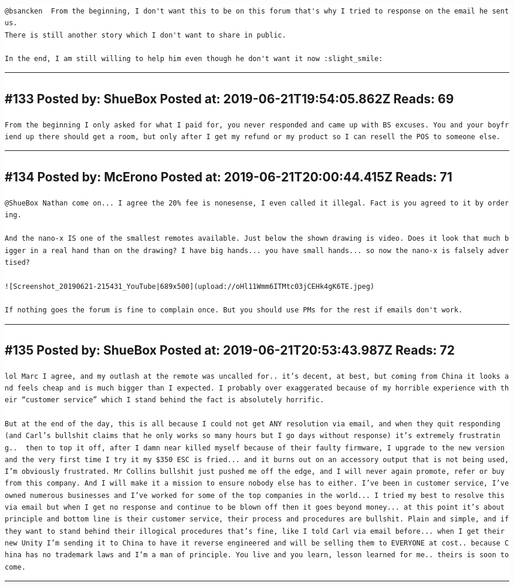 ```
@bsancken  From the beginning, I don't want this to be on this forum that's why I tried to response on the email he sent us.
There is still another story which I don't want to share in public.

In the end, I am still willing to help him even though he don't want it now :slight_smile:
```

---
## \#133 Posted by: ShueBox Posted at: 2019-06-21T19:54:05.862Z Reads: 69

```
From the beginning I only asked for what I paid for, you never responded and came up with BS excuses. You and your boyfriend up there should get a room, but only after I get my refund or my product so I can resell the POS to someone else.
```

---
## \#134 Posted by: McErono Posted at: 2019-06-21T20:00:44.415Z Reads: 71

```
@ShueBox Nathan come on... I agree the 20% fee is nonesense, I even called it illegal. Fact is you agreed to it by ordering.

And the nano-x IS one of the smallest remotes available. Just below the shown drawing is video. Does it look that much bigger in a real hand than on the drawing? I have big hands... you have small hands... so now the nano-x is falsely advertised?

![Screenshot_20190621-215431_YouTube|689x500](upload://oHl11Wmm6ITMtc03jCEHk4gK6TE.jpeg) 

If nothing goes the forum is fine to complain once. But you should use PMs for the rest if emails don't work.
```

---
## \#135 Posted by: ShueBox Posted at: 2019-06-21T20:53:43.987Z Reads: 72

```
lol Marc I agree, and my outlash at the remote was uncalled for.. it’s decent, at best, but coming from China it looks and feels cheap and is much bigger than I expected. I probably over exaggerated because of my horrible experience with their “customer service” which I stand behind the fact is absolutely horrific. 

But at the end of the day, this is all because I could not get ANY resolution via email, and when they quit responding (and Carl’s bullshit claims that he only works so many hours but I go days without response) it’s extremely frustrating..  then to top it off, after I damn near killed myself because of their faulty firmware, I upgrade to the new version and the very first time I try it my $350 ESC is fried... and it burns out on an accessory output that is not being used, I’m obviously frustrated. Mr Collins bullshit just pushed me off the edge, and I will never again promote, refer or buy from this company. And I will make it a mission to ensure nobody else has to either. I’ve been in customer service, I’ve owned numerous businesses and I’ve worked for some of the top companies in the world... I tried my best to resolve this via email but when I get no response and continue to be blown off then it goes beyond money... at this point it’s about principle and bottom line is their customer service, their process and procedures are bullshit. Plain and simple, and if they want to stand behind their illogical procedures that’s fine, like I told Carl via email before... when I get their new Unity I’m sending it to China to have it reverse engineered and will be selling them to EVERYONE at cost.. because China has no trademark laws and I’m a man of principle. You live and you learn, lesson learned for me.. theirs is soon to come.
```

---